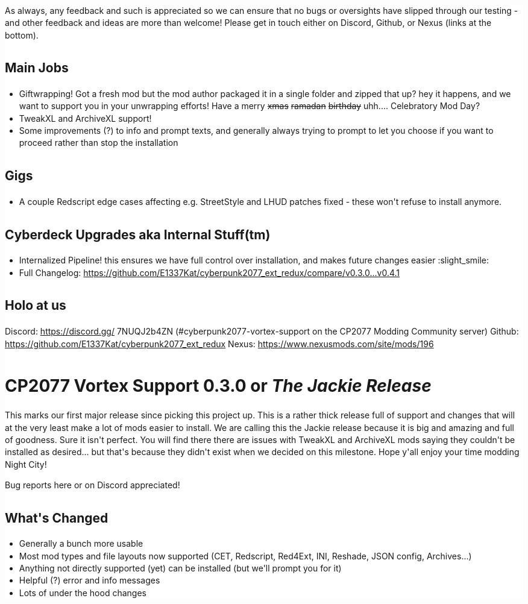 As always, any feedback and such is appreciated so we can ensure that no bugs or oversights have slipped through our testing - and
other feedback and ideas are more than welcome! Please get in touch either on Discord, Github, or Nexus (links at the bottom).

## Main Jobs
* Giftwrapping! Got a fresh mod but the mod author packaged it in a single folder and zipped that up? hey it happens, and we want to support you in your unwrapping efforts! Have a merry ~~xmas~~ ~~ramadan~~ ~~birthday~~ uhh.... Celebratory Mod Day?
* TweakXL and ArchiveXL support!
* Some improvements (?) to info and prompt texts, and generally always trying to prompt to let you choose if you want to proceed rather than stop the installation

## Gigs
* A couple Redscript edge cases affecting e.g. StreetStyle and LHUD patches fixed - these won't refuse to install anymore.

## Cyberdeck Upgrades aka Internal Stuff(tm)
* Internalized Pipeline! this ensures we have full control over installation, and makes future changes easier :slight_smile: 
* Full Changelog: https://github.com/E1337Kat/cyberpunk2077_ext_redux/compare/v0.3.0...v0.4.1

## Holo at us
Discord: https://discord.gg/  7NUQJ2b4ZN  (#cyberpunk2077-vortex-support on the CP2077 Modding Community server)
Github: https://github.com/E1337Kat/cyberpunk2077_ext_redux
Nexus: https://www.nexusmods.com/site/mods/196




# CP2077 Vortex Support 0.3.0 or _The Jackie Release_

This marks our first major release since picking this project up. This is a rather thick release full of support and changes that
will at the very least make a lot of mods easier to install. We are calling this the Jackie release because it is big and amazing
and full of goodness. Sure it isn't perfect. You will find there there are issues with TweakXL and ArchiveXL mods saying they
couldn't be installed as desired... but that's because they didn't exist when we decided on this milestone. Hope y'all enjoy your
time modding Night City!

Bug reports here or on Discord appreciated!

## What's Changed

- Generally a bunch more usable
- Most mod types and file layouts now supported (CET, Redscript, Red4Ext, INI, Reshade, JSON config, Archives...)
- Anything not directly supported (yet) can be installed (but we'll prompt you for it)
- Helpful (?) error and info messages
- Lots of under the hood changes
